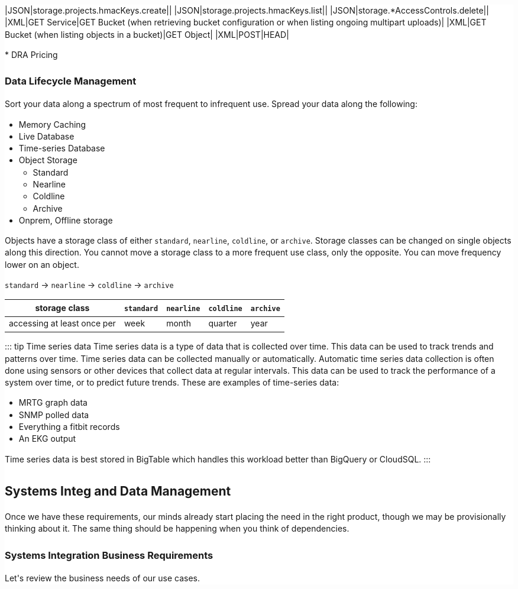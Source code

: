 |JSON|storage.projects.hmacKeys.create||
|JSON|storage.projects.hmacKeys.list||
|JSON|storage.\*AccessControls.delete||
|XML|GET Service|GET Bucket (when retrieving bucket configuration or when listing ongoing multipart uploads)|
|XML|GET Bucket (when listing objects in a bucket)|GET Object|
|XML|POST|HEAD|

\* DRA Pricing

### Data Lifecycle Management

Sort your data along a spectrum of most frequent to infrequent use. Spread your data along the following:

* Memory Caching
* Live Database
* Time-series Database
* Object Storage
  * Standard
  * Nearline
  * Coldline
  * Archive
* Onprem, Offline storage

Objects have a storage class of either `standard`, `nearline`, `coldline`, or `archive`. Storage classes can be changed on single objects along this direction. You cannot move a storage class to a more frequent use class, only the opposite. You can move frequency lower on an object.

`standard` -> `nearline` -> `coldline` -> `archive`

storage class|`standard`|`nearline`|`coldline`|`archive`
---|---|---|---|---
accessing at least once per|week|month|quarter|year

::: tip Time series data
Time series data is a type of data that is collected over time. This data can be used to track trends and patterns over time. Time series data can be collected manually or automatically. Automatic time series data collection is often done using sensors or other devices that collect data at regular intervals. This data can be used to track the performance of a system over time, or to predict future trends. These are examples of time-series data:

* MRTG graph data
* SNMP polled data
* Everything a fitbit records
* An EKG output

Time series data is best stored in BigTable which handles this workload better than BigQuery or CloudSQL.
:::

## Systems Integ and Data Management
Once we have these requirements, our minds already start placing the need in the right product, though we may be provisionally thinking about it. The same thing should be happening when you think of dependencies.
### Systems Integration Business Requirements
Let's review the business needs of our use cases.
